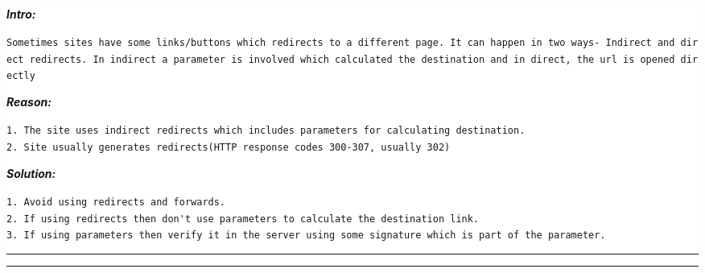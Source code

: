 ***Intro:***

    Sometimes sites have some links/buttons which redirects to a different page. It can happen in two ways- Indirect and direct redirects. In indirect a parameter is involved which calculated the destination and in direct, the url is opened directly
***Reason:***

    1. The site uses indirect redirects which includes parameters for calculating destination.
    2. Site usually generates redirects(HTTP response codes 300-307, usually 302)

***Solution:***

    1. Avoid using redirects and forwards.
    2. If using redirects then don't use parameters to calculate the destination link. 
    3. If using parameters then verify it in the server using some signature which is part of the parameter.

***
***